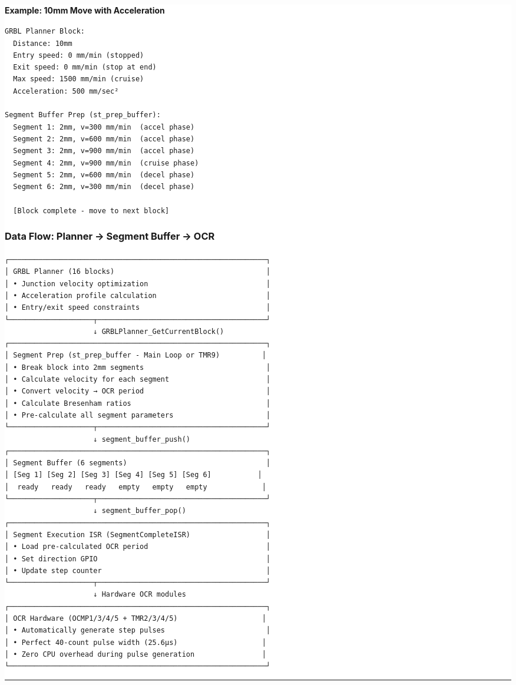 **Example: 10mm Move with Acceleration**

```
GRBL Planner Block:
  Distance: 10mm
  Entry speed: 0 mm/min (stopped)
  Exit speed: 0 mm/min (stop at end)
  Max speed: 1500 mm/min (cruise)
  Acceleration: 500 mm/sec²

Segment Buffer Prep (st_prep_buffer):
  Segment 1: 2mm, v=300 mm/min  (accel phase)
  Segment 2: 2mm, v=600 mm/min  (accel phase)
  Segment 3: 2mm, v=900 mm/min  (accel phase)
  Segment 4: 2mm, v=900 mm/min  (cruise phase)
  Segment 5: 2mm, v=600 mm/min  (decel phase)
  Segment 6: 2mm, v=300 mm/min  (decel phase)
  
  [Block complete - move to next block]
```

### Data Flow: Planner → Segment Buffer → OCR

```
┌─────────────────────────────────────────────────────────────┐
│ GRBL Planner (16 blocks)                                    │
│ • Junction velocity optimization                            │
│ • Acceleration profile calculation                          │
│ • Entry/exit speed constraints                              │
└────────────────────┬────────────────────────────────────────┘
                     ↓ GRBLPlanner_GetCurrentBlock()
┌─────────────────────────────────────────────────────────────┐
│ Segment Prep (st_prep_buffer - Main Loop or TMR9)          │
│ • Break block into 2mm segments                             │
│ • Calculate velocity for each segment                       │
│ • Convert velocity → OCR period                             │
│ • Calculate Bresenham ratios                                │
│ • Pre-calculate all segment parameters                      │
└────────────────────┬────────────────────────────────────────┘
                     ↓ segment_buffer_push()
┌─────────────────────────────────────────────────────────────┐
│ Segment Buffer (6 segments)                                 │
│ [Seg 1] [Seg 2] [Seg 3] [Seg 4] [Seg 5] [Seg 6]           │
│  ready   ready   ready   empty   empty   empty             │
└────────────────────┬────────────────────────────────────────┘
                     ↓ segment_buffer_pop()
┌─────────────────────────────────────────────────────────────┐
│ Segment Execution ISR (SegmentCompleteISR)                  │
│ • Load pre-calculated OCR period                            │
│ • Set direction GPIO                                        │
│ • Update step counter                                       │
└────────────────────┬────────────────────────────────────────┘
                     ↓ Hardware OCR modules
┌─────────────────────────────────────────────────────────────┐
│ OCR Hardware (OCMP1/3/4/5 + TMR2/3/4/5)                    │
│ • Automatically generate step pulses                        │
│ • Perfect 40-count pulse width (25.6µs)                    │
│ • Zero CPU overhead during pulse generation                │
└─────────────────────────────────────────────────────────────┘
```

---